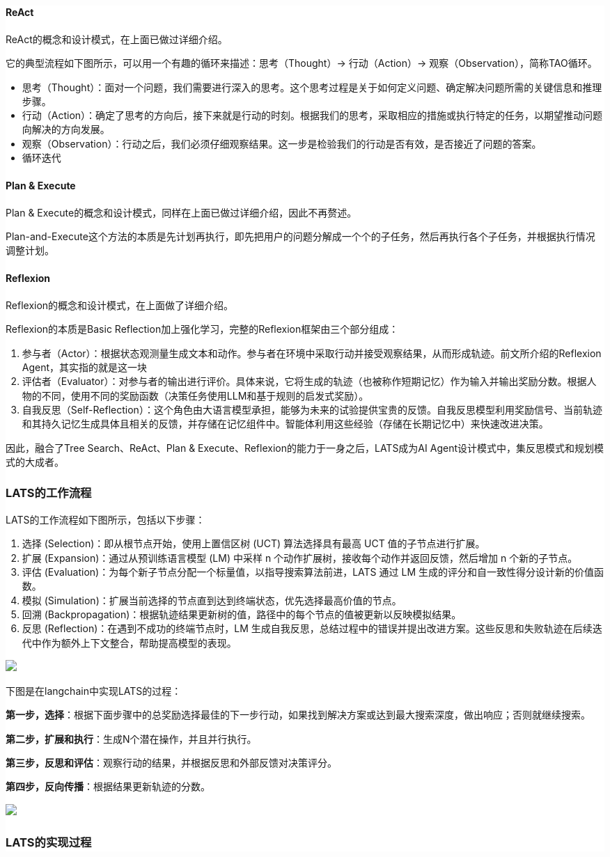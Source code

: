 #### ReAct

ReAct的概念和设计模式，在上面已做过详细介绍。

它的典型流程如下图所示，可以用一个有趣的循环来描述：思考（Thought）→ 行动（Action）→ 观察（Observation），简称TAO循环。

- 思考（Thought）：面对一个问题，我们需要进行深入的思考。这个思考过程是关于如何定义问题、确定解决问题所需的关键信息和推理步骤。
- 行动（Action）：确定了思考的方向后，接下来就是行动的时刻。根据我们的思考，采取相应的措施或执行特定的任务，以期望推动问题向解决的方向发展。
- 观察（Observation）：行动之后，我们必须仔细观察结果。这一步是检验我们的行动是否有效，是否接近了问题的答案。
- 循环迭代

#### Plan & Execute

Plan & Execute的概念和设计模式，同样在上面已做过详细介绍，因此不再赘述。

Plan-and-Execute这个方法的本质是先计划再执行，即先把用户的问题分解成一个个的子任务，然后再执行各个子任务，并根据执行情况调整计划。

#### Reflexion

Reflexion的概念和设计模式，在上面做了详细介绍。

Reflexion的本质是Basic Reflection加上强化学习，完整的Reflexion框架由三个部分组成：

1. 参与者（Actor）：根据状态观测量生成文本和动作。参与者在环境中采取行动并接受观察结果，从而形成轨迹。前文所介绍的Reflexion Agent，其实指的就是这一块
2. 评估者（Evaluator）：对参与者的输出进行评价。具体来说，它将生成的轨迹（也被称作短期记忆）作为输入并输出奖励分数。根据人物的不同，使用不同的奖励函数（决策任务使用LLM和基于规则的启发式奖励）。
3. 自我反思（Self-Reflection）：这个角色由大语言模型承担，能够为未来的试验提供宝贵的反馈。自我反思模型利用奖励信号、当前轨迹和其持久记忆生成具体且相关的反馈，并存储在记忆组件中。智能体利用这些经验（存储在长期记忆中）来快速改进决策。

因此，融合了Tree Search、ReAct、Plan & Execute、Reflexion的能力于一身之后，LATS成为AI Agent设计模式中，集反思模式和规划模式的大成者。

### LATS的工作流程

LATS的工作流程如下图所示，包括以下步骤：

1. 选择 (Selection)：即从根节点开始，使用上置信区树 (UCT) 算法选择具有最高 UCT 值的子节点进行扩展。
2. 扩展 (Expansion)：通过从预训练语言模型 (LM) 中采样 n 个动作扩展树，接收每个动作并返回反馈，然后增加 n 个新的子节点。
3. 评估 (Evaluation)：为每个新子节点分配一个标量值，以指导搜索算法前进，LATS 通过 LM 生成的评分和自一致性得分设计新的价值函数。
4. 模拟 (Simulation)：扩展当前选择的节点直到达到终端状态，优先选择最高价值的节点。
5. 回溯 (Backpropagation)：根据轨迹结果更新树的值，路径中的每个节点的值被更新以反映模拟结果。
6. 反思 (Reflection)：在遇到不成功的终端节点时，LM 生成自我反思，总结过程中的错误并提出改进方案。这些反思和失败轨迹在后续迭代中作为额外上下文整合，帮助提高模型的表现。

![](https://seven97-blog.oss-cn-hangzhou.aliyuncs.com/imgs/202506081110827.jpg)

下图是在langchain中实现LATS的过程：

**第一步，选择**：根据下面步骤中的总奖励选择最佳的下一步行动，如果找到解决方案或达到最大搜索深度，做出响应；否则就继续搜索。

**第二步，扩展和执行**：生成N个潜在操作，并且并行执行。

**第三步，反思和评估**：观察行动的结果，并根据反思和外部反馈对决策评分。

**第四步，反向传播**：根据结果更新轨迹的分数。

![](https://seven97-blog.oss-cn-hangzhou.aliyuncs.com/imgs/202506081111919.jpg)

### LATS的实现过程
